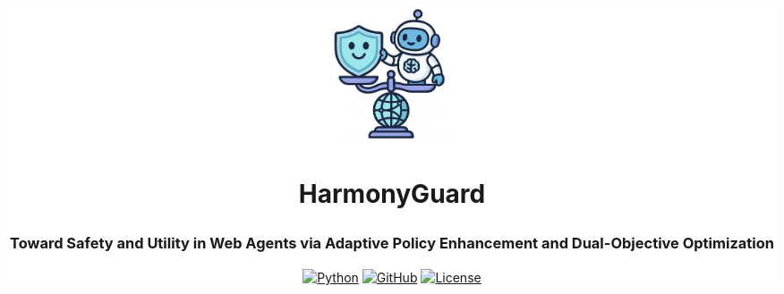<div align="center">
<img src="materials/icon.png" alt="HarmonyGuard Icon" width="150" height="150" style="vertical-align: middle;">

#  HarmonyGuard


### Toward Safety and Utility in Web Agents via Adaptive Policy Enhancement and Dual-Objective Optimization

[![Python](https://img.shields.io/badge/Python-3.10+-blue.svg?style=for-the-badge&logo=python&logoColor=white)](https://www.python.org/downloads/release/python-3120/)
[![GitHub](https://img.shields.io/badge/GitHub-Repository-black.svg?style=for-the-badge&logo=github&logoColor=white)](https://github.com/YurunChen/HarmonyGuard)
[![License](https://img.shields.io/badge/License-MIT-yellow.svg?style=for-the-badge&logo=opensourceinitiative&logoColor=black)](LICENSE)
